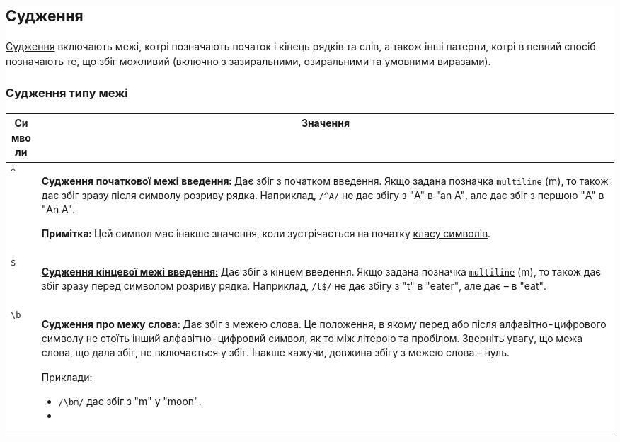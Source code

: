 ## Судження

[Судження](/uk/docs/Web/JavaScript/Guide/Regular_expressions/Assertions) включають межі, котрі позначають початок і кінець рядків та слів, а також інші патерни, котрі в певний спосіб позначають те, що збіг можливий (включно з зазиральними, озиральними та умовними виразами).

### Судження типу межі

<table class="standard-table">
  <thead>
    <tr>
      <th scope="col">Символи</th>
      <th scope="col">Значення</th>
    </tr>
  </thead>
  <tbody>
    <tr>
      <td><code>^</code></td>
      <td>
        <p>
          <a href="/uk/docs/Web/JavaScript/Reference/Regular_expressions/Input_boundary_assertion"><strong>Судження початкової межі введення:</strong></a>
          Дає збіг з початком введення. Якщо задана позначка <a href="/uk/docs/Web/JavaScript/Reference/Global_Objects/RegExp/multiline"><code>multiline</code></a> (m),
          то також дає збіг зразу після символу розриву рядка. Наприклад, <code>/^A/</code> не дає збігу з "A" в "an A", але дає збіг з першою "A" в "An A".
        </p>
        <div class="notecard note">
          <p>
            <strong>Примітка:</strong> Цей символ має інакше значення, коли зустрічається на початку <a href="/uk/docs/Web/JavaScript/Guide/Regular_expressions/Character_classes">класу символів</a>.
          </p>
        </div>
      </td>
    </tr>
    <tr>
      <td><code>$</code></td>
      <td>
        <p>
          <a href="/uk/docs/Web/JavaScript/Reference/Regular_expressions/Input_boundary_assertion"><strong>Судження кінцевої межі введення:</strong></a>
          Дає збіг з кінцем введення. Якщо задана позначка <a href="/uk/docs/Web/JavaScript/Reference/Global_Objects/RegExp/multiline"><code>multiline</code></a> (m),
          то також дає збіг зразу перед символом розриву рядка. Наприклад, <code>/t$/</code> не дає збігу з "t" в "eater", але дає – в "eat".
        </p>
      </td>
    </tr>
    <tr>
      <td><code>\b</code></td>
      <td>
        <p>
          <a href="/uk/docs/Web/JavaScript/Reference/Regular_expressions/Word_boundary_assertion"><strong>Судження про межу слова:</strong></a>
          Дає збіг з межею слова. Це положення, в якому перед або після алфавітно-цифрового символу не стоїть інший алфавітно-цифровий символ, як то між літерою та пробілом. Зверніть увагу, що межа слова, що дала збіг, не включається у збіг. Інакше кажучи, довжина збігу з межею слова – нуль.
        </p>
        <p>Приклади:</p>
        <ul>
          <li><code>/\bm/</code> дає збіг з "m" у "moon".</li>
          <li>